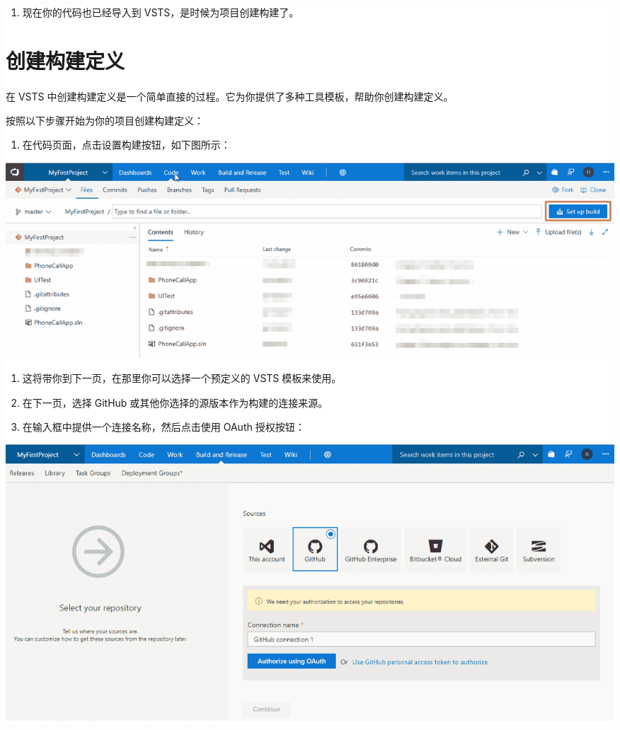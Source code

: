 1.  现在你的代码也已经导入到 VSTS，是时候为项目创建构建了。

# 创建构建定义

在 VSTS 中创建构建定义是一个简单直接的过程。它为你提供了多种工具模板，帮助你创建构建定义。

按照以下步骤开始为你的项目创建构建定义：

1.  在代码页面，点击设置构建按钮，如下图所示：

![](img/808671df-20f0-4535-8134-0ebe7a27617a.png)

1.  这将带你到下一页，在那里你可以选择一个预定义的 VSTS 模板来使用。

1.  在下一页，选择 GitHub 或其他你选择的源版本作为构建的连接来源。

1.  在输入框中提供一个连接名称，然后点击使用 OAuth 授权按钮：

![](img/8a7aa725-8e4a-436a-8779-804bd036399c.png)
